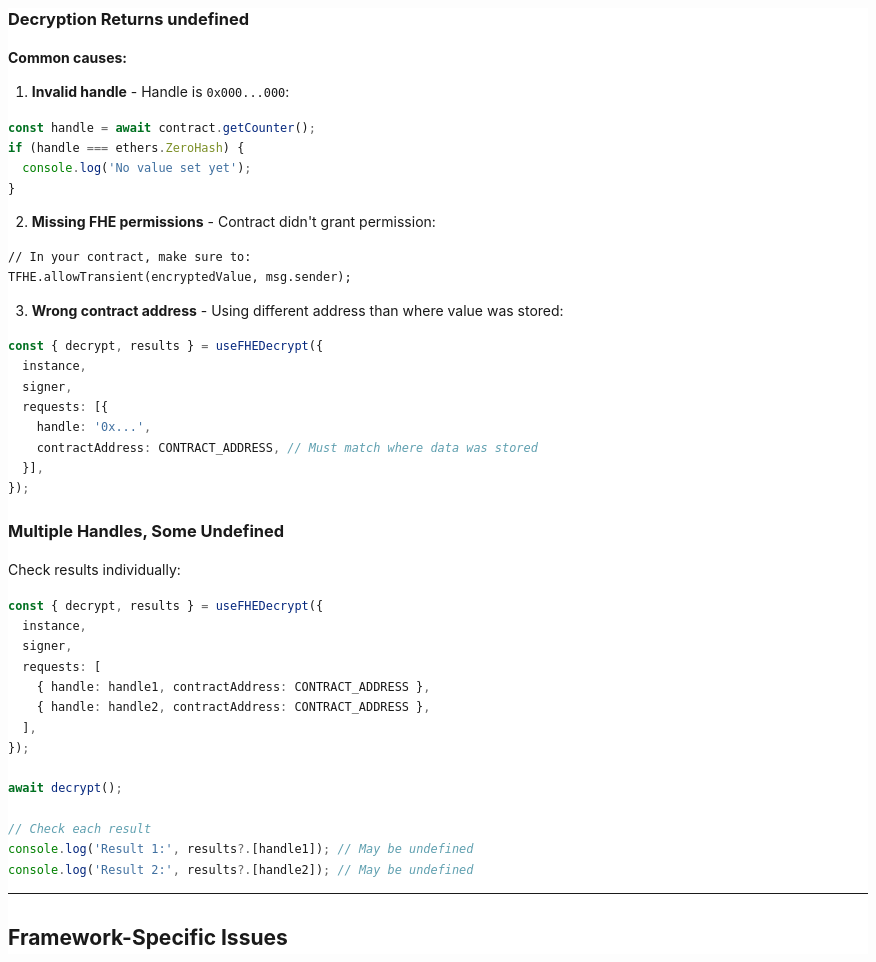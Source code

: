 ### Decryption Returns undefined

**Common causes:**

1. **Invalid handle** - Handle is `0x000...000`:
```typescript
const handle = await contract.getCounter();
if (handle === ethers.ZeroHash) {
  console.log('No value set yet');
}
```

2. **Missing FHE permissions** - Contract didn't grant permission:
```solidity
// In your contract, make sure to:
TFHE.allowTransient(encryptedValue, msg.sender);
```

3. **Wrong contract address** - Using different address than where value was stored:
```typescript
const { decrypt, results } = useFHEDecrypt({
  instance,
  signer,
  requests: [{
    handle: '0x...',
    contractAddress: CONTRACT_ADDRESS, // Must match where data was stored
  }],
});
```

### Multiple Handles, Some Undefined

Check results individually:

```typescript
const { decrypt, results } = useFHEDecrypt({
  instance,
  signer,
  requests: [
    { handle: handle1, contractAddress: CONTRACT_ADDRESS },
    { handle: handle2, contractAddress: CONTRACT_ADDRESS },
  ],
});

await decrypt();

// Check each result
console.log('Result 1:', results?.[handle1]); // May be undefined
console.log('Result 2:', results?.[handle2]); // May be undefined
```

---

## Framework-Specific Issues
